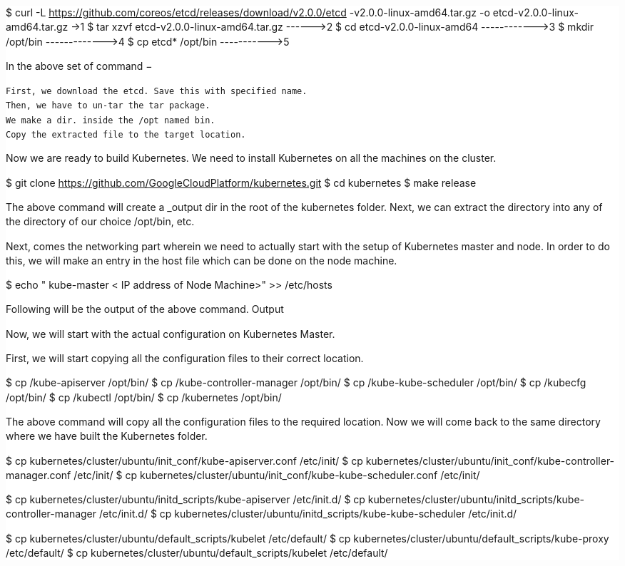 $ curl -L https://github.com/coreos/etcd/releases/download/v2.0.0/etcd
-v2.0.0-linux-amd64.tar.gz -o etcd-v2.0.0-linux-amd64.tar.gz ->1
$ tar xzvf etcd-v2.0.0-linux-amd64.tar.gz ------>2
$ cd etcd-v2.0.0-linux-amd64 ------------>3
$ mkdir /opt/bin ------------->4
$ cp etcd* /opt/bin ----------->5

In the above set of command −

    First, we download the etcd. Save this with specified name.
    Then, we have to un-tar the tar package.
    We make a dir. inside the /opt named bin.
    Copy the extracted file to the target location.

Now we are ready to build Kubernetes. We need to install Kubernetes on all the machines on the cluster.

$ git clone https://github.com/GoogleCloudPlatform/kubernetes.git
$ cd kubernetes
$ make release

The above command will create a _output dir in the root of the kubernetes folder. Next, we can extract the directory into any of the directory of our choice /opt/bin, etc.

Next, comes the networking part wherein we need to actually start with the setup of Kubernetes master and node. In order to do this, we will make an entry in the host file which can be done on the node machine.

$ echo "<IP address of master machine> kube-master
< IP address of Node Machine>" >> /etc/hosts

Following will be the output of the above command.
Output

Now, we will start with the actual configuration on Kubernetes Master.

First, we will start copying all the configuration files to their correct location.

$ cp <Current dir. location>/kube-apiserver /opt/bin/
$ cp <Current dir. location>/kube-controller-manager /opt/bin/
$ cp <Current dir. location>/kube-kube-scheduler /opt/bin/
$ cp <Current dir. location>/kubecfg /opt/bin/
$ cp <Current dir. location>/kubectl /opt/bin/
$ cp <Current dir. location>/kubernetes /opt/bin/

The above command will copy all the configuration files to the required location. Now we will come back to the same directory where we have built the Kubernetes folder.

$ cp kubernetes/cluster/ubuntu/init_conf/kube-apiserver.conf /etc/init/
$ cp kubernetes/cluster/ubuntu/init_conf/kube-controller-manager.conf /etc/init/
$ cp kubernetes/cluster/ubuntu/init_conf/kube-kube-scheduler.conf /etc/init/

$ cp kubernetes/cluster/ubuntu/initd_scripts/kube-apiserver /etc/init.d/
$ cp kubernetes/cluster/ubuntu/initd_scripts/kube-controller-manager /etc/init.d/
$ cp kubernetes/cluster/ubuntu/initd_scripts/kube-kube-scheduler /etc/init.d/

$ cp kubernetes/cluster/ubuntu/default_scripts/kubelet /etc/default/
$ cp kubernetes/cluster/ubuntu/default_scripts/kube-proxy /etc/default/
$ cp kubernetes/cluster/ubuntu/default_scripts/kubelet /etc/default/
